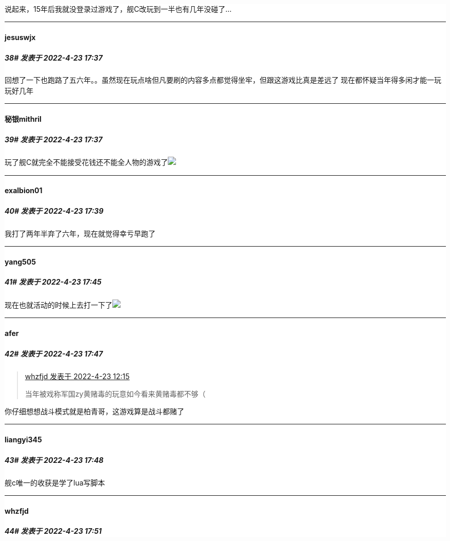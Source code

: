说起来，15年后我就没登录过游戏了，舰C改玩到一半也有几年没碰了…

*****

####  jesuswjx  
##### 38#       发表于 2022-4-23 17:37

回想了一下也跑路了五六年。。虽然现在玩点啥但凡要刷的内容多点都觉得坐牢，但跟这游戏比真是差远了 现在都怀疑当年得多闲才能一玩玩好几年

*****

####  秘银mithril  
##### 39#       发表于 2022-4-23 17:37

玩了舰C就完全不能接受花钱还不能全人物的游戏了<img src="https://static.saraba1st.com/image/smiley/face2017/001.png" referrerpolicy="no-referrer">

*****

####  exalbion01  
##### 40#       发表于 2022-4-23 17:39

我打了两年半弃了六年，现在就觉得幸亏早跑了

*****

####  yang505  
##### 41#       发表于 2022-4-23 17:45

现在也就活动的时候上去打一下了<img src="https://static.saraba1st.com/image/smiley/face2017/033.png" referrerpolicy="no-referrer">

*****

####  afer  
##### 42#       发表于 2022-4-23 17:47

<blockquote><a href="httphttps://bbs.saraba1st.com/2b/forum.php?mod=redirect&amp;goto=findpost&amp;pid=55553906&amp;ptid=2065980" target="_blank">whzfjd 发表于 2022-4-23 12:15</a>

当年被戏称军国zy黄赌毒的玩意如今看来黄赌毒都不够（</blockquote>
你仔细想想战斗模式就是柏青哥，这游戏算是战斗都赌了

*****

####  liangyi345  
##### 43#       发表于 2022-4-23 17:48

舰c唯一的收获是学了lua写脚本

*****

####  whzfjd  
##### 44#       发表于 2022-4-23 17:51
